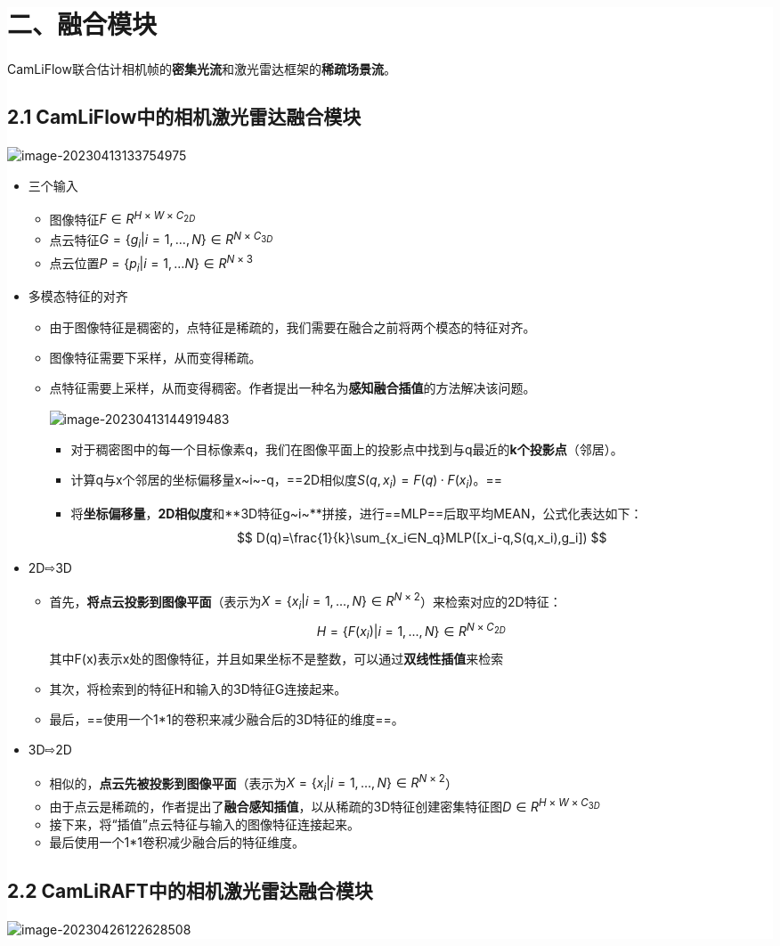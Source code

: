 # 二、融合模块

CamLiFlow联合估计相机帧的**密集光流**和激光雷达框架的**稀疏场景流**。

## 2.1 CamLiFlow中的相机激光雷达融合模块

<img src="https://raw.githubusercontent.com/letMeEmoForAWhile/typoraImage/main/img/image-20230413133754975.png" alt="image-20230413133754975"  />

- 三个输入
  - 图像特征$F∈R^{H×W×C_{2D}}$
  - 点云特征$G=\{g_i|i=1,...,N\}∈R^{N×C_{3D}}$
  - 点云位置$P=\{p_i|i=1,...N\}∈R^{N×3}$

- 多模态特征的对齐

  - 由于图像特征是稠密的，点特征是稀疏的，我们需要在融合之前将两个模态的特征对齐。

  - 图像特征需要下采样，从而变得稀疏。

  - 点特征需要上采样，从而变得稠密。作者提出一种名为**感知融合插值**的方法解决该问题。

    ![image-20230413144919483](https://raw.githubusercontent.com/letMeEmoForAWhile/typoraImage/main/img/image-20230413144919483.png)

    - 对于稠密图中的每一个目标像素q，我们在图像平面上的投影点中找到与q最近的**k个投影点**（邻居）。

    - 计算q与x个邻居的坐标偏移量x~i~-q，==2D相似度$S(q,x_i)=F(q)·F(x_i)$。==

    - 将**坐标偏移量**，**2D相似度**和**3D特征g~i~**拼接，进行==MLP==后取平均MEAN，公式化表达如下：
      $$
      D(q)=\frac{1}{k}\sum_{x_i∈N_q}MLP([x_i-q,S(q,x_i),g_i])
      $$


- 2D⇨3D

  - 首先，**将点云投影到图像平面**（表示为$X=\{x_i|i=1,...,N\}∈R^{N×2}$）来检索对应的2D特征：
    $$
    H=\{F(x_i)|i=1,...,N\}∈R^{N×C_{2D}}
    $$
    其中F(x)表示x处的图像特征，并且如果坐标不是整数，可以通过**双线性插值**来检索

  - 其次，将检索到的特征H和输入的3D特征G连接起来。

  - 最后，==使用一个1*1的卷积来减少融合后的3D特征的维度==。

- 3D⇨2D

  - 相似的，**点云先被投影到图像平面**（表示为$X=\{x_i|i=1,...,N\}∈R^{N×2}$）
  - 由于点云是稀疏的，作者提出了**融合感知插值**，以从稀疏的3D特征创建密集特征图$D∈R^{H×W×C_{3D}}$
  - 接下来，将“插值”点云特征与输入的图像特征连接起来。
  - 最后使用一个1*1卷积减少融合后的特征维度。

## 2.2 CamLiRAFT中的相机激光雷达融合模块

![image-20230426122628508](https://raw.githubusercontent.com/letMeEmoForAWhile/typoraImage/main/img/image-20230426122628508.png)
